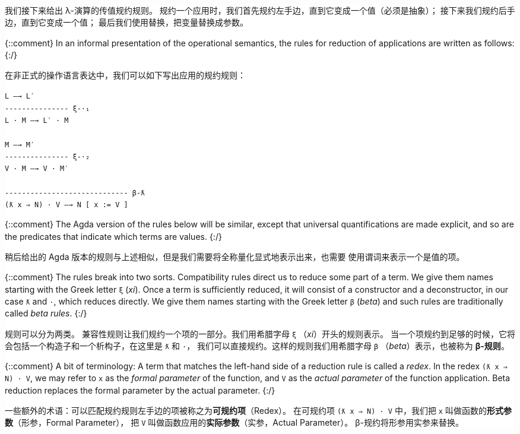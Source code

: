 我们接下来给出 λ-演算的传值规约规则。
规约一个应用时，我们首先规约左手边，直到它变成一个值（必须是抽象）；
接下来我们规约后手边，直到它变成一个值；
最后我们使用替换，把变量替换成参数。

{::comment}
In an informal presentation of the operational semantics,
the rules for reduction of applications are written as follows:
{:/}

在非正式的操作语言表达中，我们可以如下写出应用的规约规则：

    L —→ L′
    --------------- ξ-·₁
    L · M —→ L′ · M

    M —→ M′
    --------------- ξ-·₂
    V · M —→ V · M′

    ----------------------------- β-ƛ
    (ƛ x ⇒ N) · V —→ N [ x := V ]

{::comment}
The Agda version of the rules below will be similar, except that universal
quantifications are made explicit, and so are the predicates that indicate
which terms are values.
{:/}

稍后给出的 Agda 版本的规则与上述相似，但是我们需要将全称量化显式地表示出来，也需要
使用谓词来表示一个是值的项。

{::comment}
The rules break into two sorts. Compatibility rules direct us to
reduce some part of a term.  We give them names starting with the
Greek letter `ξ` (_xi_).  Once a term is sufficiently reduced, it will
consist of a constructor and a deconstructor, in our case `ƛ` and `·`,
which reduces directly.  We give them names starting with the Greek
letter `β` (_beta_) and such rules are traditionally called _beta rules_.
{:/}

规则可以分为两类。
兼容性规则让我们规约一个项的一部分。我们用希腊字母 `ξ` （_xi_）开头的规则表示。
当一个项规约到足够的时候，它将会包括一个构造子和一个析构子，在这里是 `ƛ` 和 `·`，
我们可以直接规约。这样的规则我们用希腊字母 `β` （_beta_）表示，也被称为 **β-规则**。

{::comment}
A bit of terminology: A term that matches the left-hand side of a
reduction rule is called a _redex_. In the redex `(ƛ x ⇒ N) · V`, we
may refer to `x` as the _formal parameter_ of the function, and `V`
as the _actual parameter_ of the function application.  Beta reduction
replaces the formal parameter by the actual parameter.
{:/}

一些额外的术语：可以匹配规约规则左手边的项被称之为**可规约项**（Redex）。
在可规约项 `(ƛ x ⇒ N) · V` 中，我们把 `x` 叫做函数的**形式参数**（形参，Formal Parameter），
把 `V` 叫做函数应用的**实际参数**（实参，Actual Parameter）。
β-规约将形参用实参来替换。
